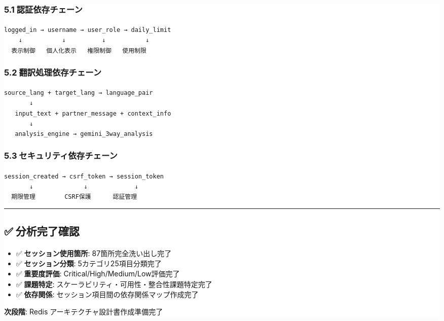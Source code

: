 ### 5.1 認証依存チェーン
```
logged_in → username → user_role → daily_limit
    ↓           ↓          ↓           ↓
  表示制御   個人化表示   権限制御   使用制限
```

### 5.2 翻訳処理依存チェーン
```
source_lang + target_lang → language_pair
       ↓
   input_text + partner_message + context_info
       ↓
   analysis_engine → gemini_3way_analysis
```

### 5.3 セキュリティ依存チェーン
```
session_created → csrf_token → session_token
       ↓              ↓             ↓
  期限管理        CSRF保護      認証管理
```

---

## ✅ 分析完了確認

- ✅ **セッション使用箇所**: 87箇所完全洗い出し完了
- ✅ **セッション分類**: 5カテゴリ25項目分類完了
- ✅ **重要度評価**: Critical/High/Medium/Low評価完了
- ✅ **課題特定**: スケーラビリティ・可用性・整合性課題特定完了
- ✅ **依存関係**: セッション項目間の依存関係マップ作成完了

**次段階**: Redis アーキテクチャ設計書作成準備完了